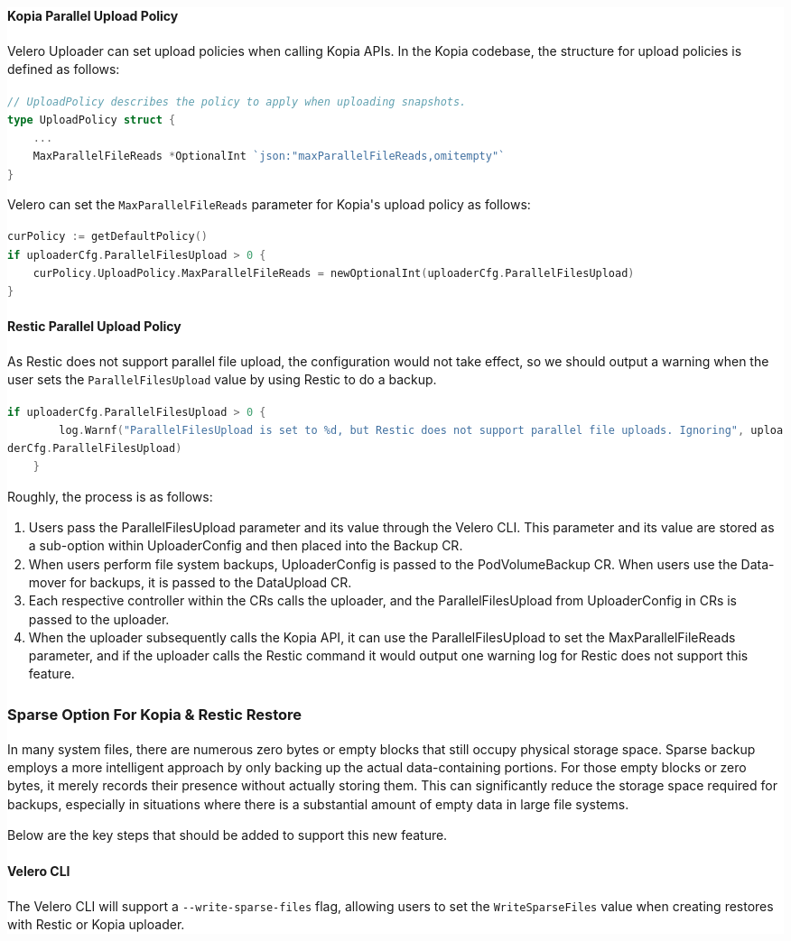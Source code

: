 #### Kopia Parallel Upload Policy
Velero Uploader can set upload policies when calling Kopia APIs. In the Kopia codebase, the structure for upload policies is defined as follows:

```go
// UploadPolicy describes the policy to apply when uploading snapshots.
type UploadPolicy struct {
    ...
    MaxParallelFileReads *OptionalInt `json:"maxParallelFileReads,omitempty"`
}
```

Velero can set the `MaxParallelFileReads` parameter for Kopia's upload policy as follows:

```go
curPolicy := getDefaultPolicy()
if uploaderCfg.ParallelFilesUpload > 0 {
    curPolicy.UploadPolicy.MaxParallelFileReads = newOptionalInt(uploaderCfg.ParallelFilesUpload)
}
```

#### Restic Parallel Upload Policy
As Restic does not support parallel file upload, the configuration would not take effect, so we should output a warning when the user sets the `ParallelFilesUpload` value by using Restic to do a backup.

```go
if uploaderCfg.ParallelFilesUpload > 0 {
		log.Warnf("ParallelFilesUpload is set to %d, but Restic does not support parallel file uploads. Ignoring", uploaderCfg.ParallelFilesUpload)
	}
```

Roughly, the process is as follows: 
1. Users pass the ParallelFilesUpload parameter and its value through the Velero CLI. This parameter and its value are stored as a sub-option within UploaderConfig and then placed into the Backup CR. 
2. When users perform file system backups, UploaderConfig is passed to the PodVolumeBackup CR. When users use the Data-mover for backups, it is passed to the DataUpload CR. 
3. Each respective controller within the CRs calls the uploader, and the ParallelFilesUpload from UploaderConfig in CRs is passed to the uploader. 
4. When the uploader subsequently calls the Kopia API, it can use the ParallelFilesUpload to set the MaxParallelFileReads parameter, and if the uploader calls the Restic command it would output one warning log for Restic does not support this feature.

### Sparse Option For Kopia & Restic Restore
In many system files, there are numerous zero bytes or empty blocks that still occupy physical storage space. Sparse backup employs a more intelligent approach by only backing up the actual data-containing portions. For those empty blocks or zero bytes, it merely records their presence without actually storing them. This can significantly reduce the storage space required for backups, especially in situations where there is a substantial amount of empty data in large file systems.

Below are the key steps that should be added to support this new feature.
#### Velero CLI 
The Velero CLI will support a `--write-sparse-files` flag, allowing users to set the `WriteSparseFiles` value when creating restores with Restic or Kopia uploader.
